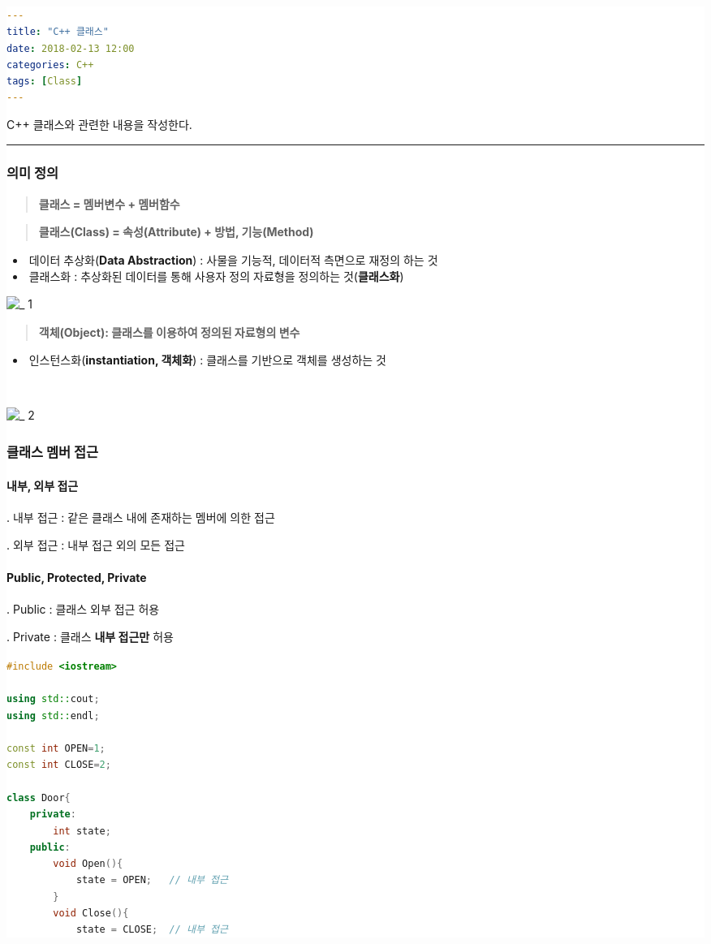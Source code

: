 ```yaml
---
title: "C++ 클래스"
date: 2018-02-13 12:00
categories: C++
tags: [Class]
---
```


C++ 클래스와 관련한 내용을 작성한다.

------

### 의미 정의

> **클래스 = 멤버변수 + 멤버함수**

> **클래스(Class) = 속성(Attribute) + 방법, 기능(Method)**

- ​     데이터 추상화(**Data Abstraction**) :  사물을 기능적, 데이터적 측면으로 재정의 하는 것
- ​     클래스화 : 추상화된 데이터를 통해 사용자 정의 자료형을 정의하는 것(**클래스화**)



![_ 1](https://user-images.githubusercontent.com/29933947/41630902-74afe40e-746c-11e8-9779-00d47aa0d2f2.png)



> **객체(Object): 클래스를 이용하여 정의된 자료형의 변수**

- ​     인스턴스화(**instantiation, 객체화**) : 클래스를 기반으로 객체를 생성하는 것

  ​

![_ 2](https://user-images.githubusercontent.com/29933947/41630903-74e10ab6-746c-11e8-9a53-e6cda5386e95.png)



### 클래스 멤버 접근

#### 내부, 외부 접근

  . 내부 접근 : 같은 클래스 내에 존재하는 멤버에 의한 접근

  . 외부 접근 : 내부 접근 외의 모든 접근



#### Public, Protected, Private

  . Public : 클래스 외부 접근 허용

  . Private : 클래스 **내부 접근만** 허용

```c++
#include <iostream>

using std::cout;
using std::endl;

const int OPEN=1;
const int CLOSE=2;

class Door{
    private:
        int state;
    public:
        void Open(){
            state = OPEN;   // 내부 접근
        }
        void Close(){
            state = CLOSE;  // 내부 접근
```

[^1]: 포인터 배열은 배열 요소로 포인터를 가짐, '배열 포인터' 는 주로 2,3차원 배열에서 배열을 가리키기 위한 포인터를 지칭